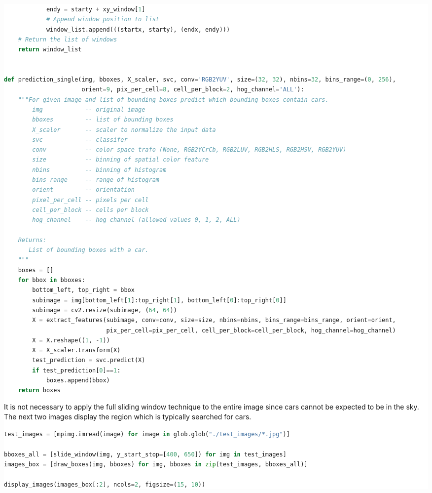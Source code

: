 ```python
            endy = starty + xy_window[1]
            # Append window position to list
            window_list.append(((startx, starty), (endx, endy)))
    # Return the list of windows
    return window_list


def prediction_single(img, bboxes, X_scaler, svc, conv='RGB2YUV', size=(32, 32), nbins=32, bins_range=(0, 256), 
                      orient=9, pix_per_cell=8, cell_per_block=2, hog_channel='ALL'):
    """For given image and list of bounding boxes predict which bounding boxes contain cars.
        img            -- original image
        bboxes         -- list of bounding boxes
        X_scaler       -- scaler to normalize the input data
        svc            -- classifer
        conv           -- color space trafo (None, RGB2YCrCb, RGB2LUV, RGB2HLS, RGB2HSV, RGB2YUV) 
        size           -- binning of spatial color feature
        nbins          -- binning of histogram
        bins_range     -- range of histogram
        orient         -- orientation
        pixel_per_cell -- pixels per cell
        cell_per_block -- cells per block
        hog_channel    -- hog channel (allowed values 0, 1, 2, ALL)        
        
    Returns:
       List of bounding boxes with a car.
    """
    boxes = []
    for bbox in bboxes:
        bottom_left, top_right = bbox
        subimage = img[bottom_left[1]:top_right[1], bottom_left[0]:top_right[0]]
        subimage = cv2.resize(subimage, (64, 64)) 
        X = extract_features(subimage, conv=conv, size=size, nbins=nbins, bins_range=bins_range, orient=orient,
                             pix_per_cell=pix_per_cell, cell_per_block=cell_per_block, hog_channel=hog_channel)
        X = X.reshape((1, -1))
        X = X_scaler.transform(X)
        test_prediction = svc.predict(X)
        if test_prediction[0]==1:
            boxes.append(bbox)
    return boxes
```

It is not necessary to apply the full sliding window technique to the entire image since cars cannot be expected to be in the sky. The next two images display the region which is typically searched for cars.


```python
test_images = [mpimg.imread(image) for image in glob.glob("./test_images/*.jpg")]

bboxes_all = [slide_window(img, y_start_stop=[400, 650]) for img in test_images]
images_box = [draw_boxes(img, bboxes) for img, bboxes in zip(test_images, bboxes_all)]

display_images(images_box[:2], ncols=2, figsize=(15, 10))
```
